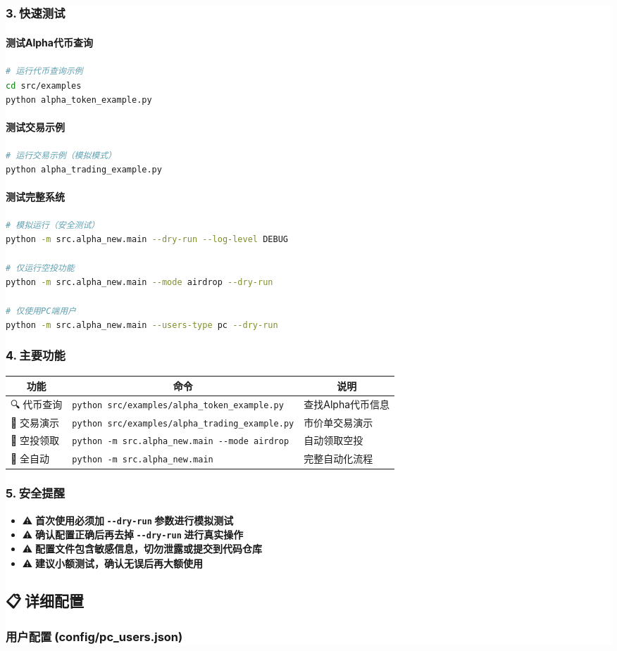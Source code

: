 ### 3. 快速测试

#### 测试Alpha代币查询

```bash
# 运行代币查询示例
cd src/examples
python alpha_token_example.py
```

#### 测试交易示例

```bash
# 运行交易示例（模拟模式）
python alpha_trading_example.py
```

#### 测试完整系统

```bash
# 模拟运行（安全测试）
python -m src.alpha_new.main --dry-run --log-level DEBUG

# 仅运行空投功能
python -m src.alpha_new.main --mode airdrop --dry-run

# 仅使用PC端用户
python -m src.alpha_new.main --users-type pc --dry-run
```

### 4. 主要功能

| 功能 | 命令 | 说明 |
|------|------|------|
| 🔍 代币查询 | `python src/examples/alpha_token_example.py` | 查找Alpha代币信息 |
| 💱 交易演示 | `python src/examples/alpha_trading_example.py` | 市价单交易演示 |
| 🎁 空投领取 | `python -m src.alpha_new.main --mode airdrop` | 自动领取空投 |
| 🤖 全自动 | `python -m src.alpha_new.main` | 完整自动化流程 |

### 5. 安全提醒

- ⚠️ **首次使用必须加 `--dry-run` 参数进行模拟测试**
- ⚠️ **确认配置正确后再去掉 `--dry-run` 进行真实操作**
- ⚠️ **配置文件包含敏感信息，切勿泄露或提交到代码仓库**
- ⚠️ **建议小额测试，确认无误后再大额使用**

## 📋 详细配置

### 用户配置 (config/pc_users.json)
